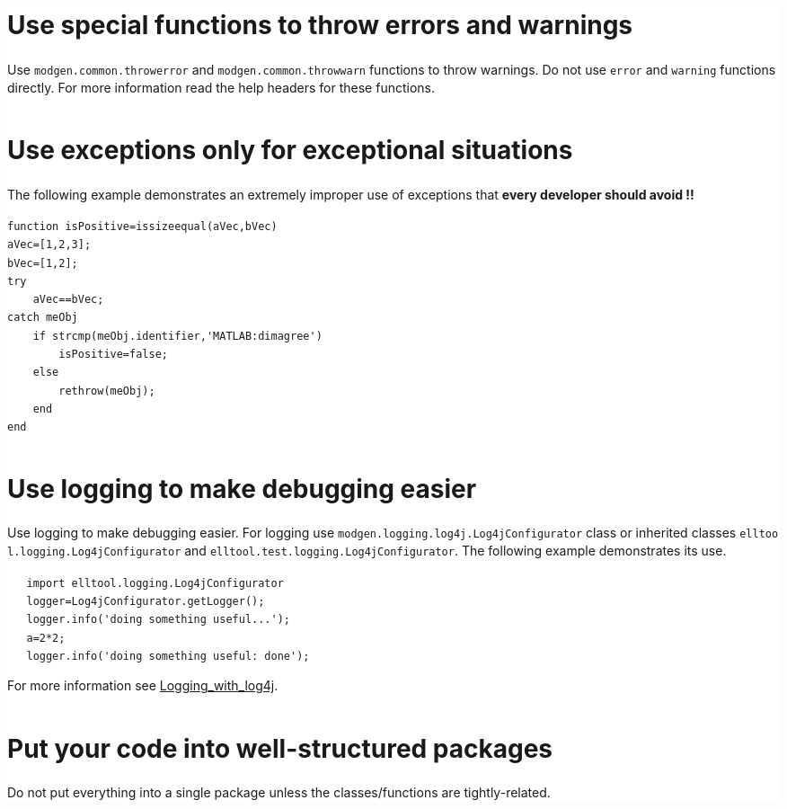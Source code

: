 # Use special functions to throw errors and warnings #
Use `modgen.common.throwerror` and `modgen.common.throwwarn` functions to throw warnings. Do not use `error` and `warning` functions directly. For more information read the help headers for these functions.

# Use exceptions only for exceptional situations #
The following example demonstrates an extremely improper use of exceptions that **every developer should avoid !!**
```
function isPositive=issizeequal(aVec,bVec)
aVec=[1,2,3];
bVec=[1,2];
try
    aVec==bVec;
catch meObj
    if strcmp(meObj.identifier,'MATLAB:dimagree')
        isPositive=false;
    else
        rethrow(meObj);
    end
end
```
# Use logging to make debugging easier #
Use logging to make debugging easier. For logging use `modgen.logging.log4j.Log4jConfigurator` class or inherited classes `elltool.logging.Log4jConfigurator` and `elltool.test.logging.Log4jConfigurator`. The following example demonstrates its use.
```
   import elltool.logging.Log4jConfigurator
   logger=Log4jConfigurator.getLogger();
   logger.info('doing something useful...');
   a=2*2;
   logger.info('doing something useful: done');
```

For more information see [Logging\_with\_log4j](Logging_with_log4j.md).

# Put your code into well-structured packages #
Do not put everything into a single package unless the classes/functions are tightly-related.
